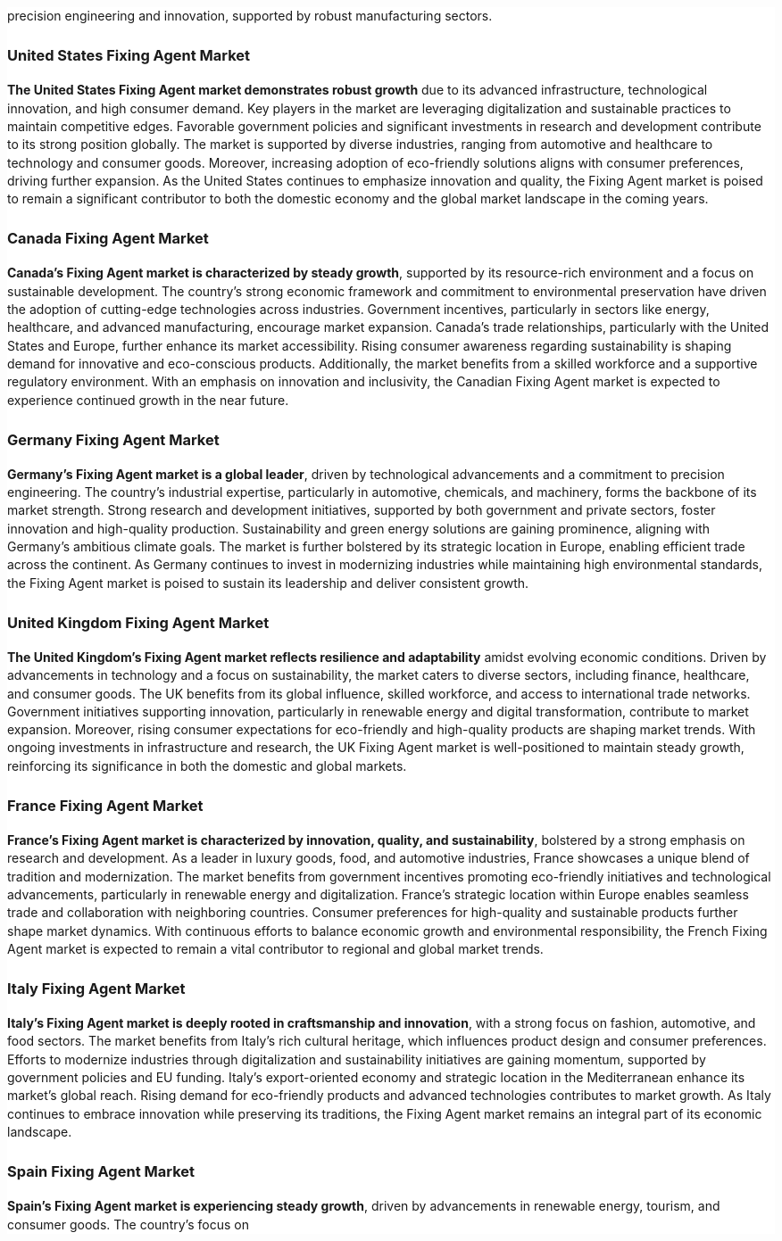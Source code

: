 precision engineering and innovation, supported by robust manufacturing sectors.</span></em></p></blockquote><h3><strong>United States Fixing Agent Market</strong></h3><p><strong>The United States Fixing Agent market demonstrates robust growth</strong> due to its advanced infrastructure, technological innovation, and high consumer demand. Key players in the market are leveraging digitalization and sustainable practices to maintain competitive edges. Favorable government policies and significant investments in research and development contribute to its strong position globally. The market is supported by diverse industries, ranging from automotive and healthcare to technology and consumer goods. Moreover, increasing adoption of eco-friendly solutions aligns with consumer preferences, driving further expansion. As the United States continues to emphasize innovation and quality, the Fixing Agent market is poised to remain a significant contributor to both the domestic economy and the global market landscape in the coming years.</p><h3><strong>Canada Fixing Agent Market</strong></h3><p><strong>Canada&rsquo;s Fixing Agent market is characterized by steady growth</strong>, supported by its resource-rich environment and a focus on sustainable development. The country&rsquo;s strong economic framework and commitment to environmental preservation have driven the adoption of cutting-edge technologies across industries. Government incentives, particularly in sectors like energy, healthcare, and advanced manufacturing, encourage market expansion. Canada&rsquo;s trade relationships, particularly with the United States and Europe, further enhance its market accessibility. Rising consumer awareness regarding sustainability is shaping demand for innovative and eco-conscious products. Additionally, the market benefits from a skilled workforce and a supportive regulatory environment. With an emphasis on innovation and inclusivity, the Canadian Fixing Agent market is expected to experience continued growth in the near future.</p><h3><strong>Germany Fixing Agent Market</strong></h3><p><strong>Germany&rsquo;s Fixing Agent market is a global leader</strong>, driven by technological advancements and a commitment to precision engineering. The country&rsquo;s industrial expertise, particularly in automotive, chemicals, and machinery, forms the backbone of its market strength. Strong research and development initiatives, supported by both government and private sectors, foster innovation and high-quality production. Sustainability and green energy solutions are gaining prominence, aligning with Germany&rsquo;s ambitious climate goals. The market is further bolstered by its strategic location in Europe, enabling efficient trade across the continent. As Germany continues to invest in modernizing industries while maintaining high environmental standards, the Fixing Agent market is poised to sustain its leadership and deliver consistent growth.</p><h3><strong>United Kingdom Fixing Agent Market</strong></h3><p><strong>The United Kingdom&rsquo;s Fixing Agent market reflects resilience and adaptability</strong> amidst evolving economic conditions. Driven by advancements in technology and a focus on sustainability, the market caters to diverse sectors, including finance, healthcare, and consumer goods. The UK benefits from its global influence, skilled workforce, and access to international trade networks. Government initiatives supporting innovation, particularly in renewable energy and digital transformation, contribute to market expansion. Moreover, rising consumer expectations for eco-friendly and high-quality products are shaping market trends. With ongoing investments in infrastructure and research, the UK Fixing Agent market is well-positioned to maintain steady growth, reinforcing its significance in both the domestic and global markets.</p><h3><strong>France Fixing Agent Market</strong></h3><p><strong>France&rsquo;s Fixing Agent market is characterized by innovation, quality, and sustainability</strong>, bolstered by a strong emphasis on research and development. As a leader in luxury goods, food, and automotive industries, France showcases a unique blend of tradition and modernization. The market benefits from government incentives promoting eco-friendly initiatives and technological advancements, particularly in renewable energy and digitalization. France&rsquo;s strategic location within Europe enables seamless trade and collaboration with neighboring countries. Consumer preferences for high-quality and sustainable products further shape market dynamics. With continuous efforts to balance economic growth and environmental responsibility, the French Fixing Agent market is expected to remain a vital contributor to regional and global market trends.</p><h3><strong>Italy Fixing Agent Market</strong></h3><p><strong>Italy&rsquo;s Fixing Agent market is deeply rooted in craftsmanship and innovation</strong>, with a strong focus on fashion, automotive, and food sectors. The market benefits from Italy&rsquo;s rich cultural heritage, which influences product design and consumer preferences. Efforts to modernize industries through digitalization and sustainability initiatives are gaining momentum, supported by government policies and EU funding. Italy&rsquo;s export-oriented economy and strategic location in the Mediterranean enhance its market&rsquo;s global reach. Rising demand for eco-friendly products and advanced technologies contributes to market growth. As Italy continues to embrace innovation while preserving its traditions, the Fixing Agent market remains an integral part of its economic landscape.</p><h3><strong>Spain Fixing Agent Market</strong></h3><p><strong>Spain&rsquo;s Fixing Agent market is experiencing steady growth</strong>, driven by advancements in renewable energy, tourism, and consumer goods. The country&rsquo;s focus on